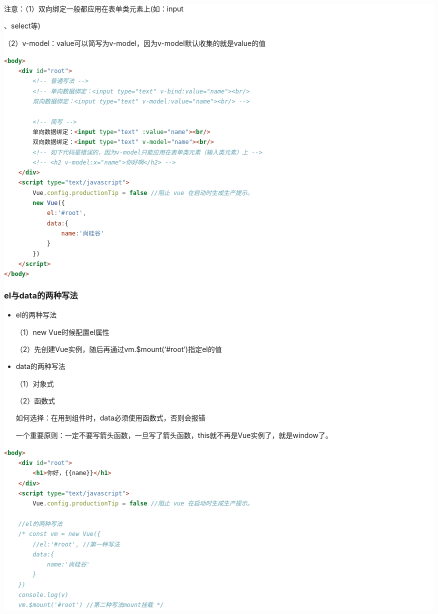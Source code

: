   注意：（1）双向绑定一般都应用在表单类元素上(如：input

  、select等)

  ​			（2）v-model：value可以简写为v-model，因为v-model默认收集的就是value的值

  

```html
<body>
    <div id="root">
		<!-- 普通写法 -->
		<!-- 单向数据绑定：<input type="text" v-bind:value="name"><br/>
		双向数据绑定：<input type="text" v-model:value="name"><br/> -->

		<!-- 简写 -->
		单向数据绑定：<input type="text" :value="name"><br/>
		双向数据绑定：<input type="text" v-model="name"><br/>
		<!-- 如下代码是错误的，因为v-model只能应用在表单类元素（输入类元素）上 -->
		<!-- <h2 v-model:x="name">你好啊</h2> -->
	</div>
    <script type="text/javascript">
		Vue.config.productionTip = false //阻止 vue 在启动时生成生产提示。
		new Vue({
			el:'#root',
			data:{
				name:'尚硅谷'
			}
		})
	</script>
</body>
```



### el与data的两种写法

- el的两种写法

  （1）new Vue时候配置el属性

  （2）先创建Vue实例，随后再通过vm.$mount(‘#root’)指定el的值

- data的两种写法

  （1）对象式

  （2）函数式

  如何选择：在用到组件时，data必须使用函数式，否则会报错

  一个重要原则：一定不要写箭头函数，一旦写了箭头函数，this就不再是Vue实例了，就是window了。

  

```html
<body>
    <div id="root">
		<h1>你好，{{name}}</h1>
	</div>
    <script type="text/javascript">
		Vue.config.productionTip = false //阻止 vue 在启动时生成生产提示。

	//el的两种写法
	/* const vm = new Vue({
		//el:'#root', //第一种写法
		data:{
			name:'尚硅谷'
		}
	})
	console.log(v)
	vm.$mount('#root') //第二种写法mount挂载 */
```
